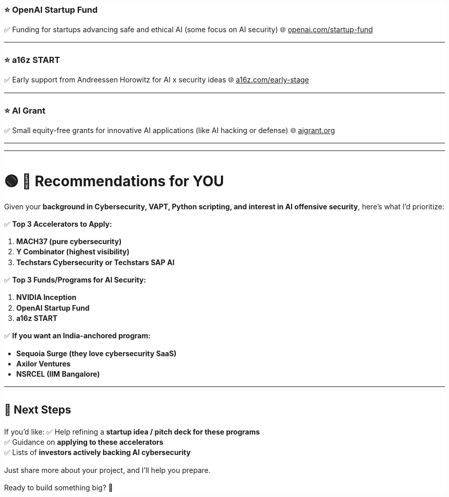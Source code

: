 
### ⭐ **OpenAI Startup Fund**

✅ Funding for startups advancing safe and ethical AI (some focus on AI security) 🌐 [openai.com/startup-fund](https://openai.com/startup-fund)

---

### ⭐ **a16z START**

✅ Early support from Andreessen Horowitz for AI x security ideas 🌐 [a16z.com/early-stage](https://a16z.com/early-stage/)

---

### ⭐ **AI Grant**

✅ Small equity-free grants for innovative AI applications (like AI hacking or defense) 🌐 [aigrant.org](https://aigrant.org/)

---

---

# 🟢 🎯 **Recommendations for YOU**

Given your **background in Cybersecurity, VAPT, Python scripting, and interest in AI offensive security**, here’s what I’d prioritize:

✅ **Top 3 Accelerators to Apply:**

1. **MACH37 (pure cybersecurity)**
2. **Y Combinator (highest visibility)**
3. **Techstars Cybersecurity or Techstars SAP AI**

✅ **Top 3 Funds/Programs for AI Security:**

1. **NVIDIA Inception**
2. **OpenAI Startup Fund**
3. **a16z START**

✅ **If you want an India-anchored program:**

- **Sequoia Surge (they love cybersecurity SaaS)**
- **Axilor Ventures**
- **NSRCEL (IIM Bangalore)**

---

## 🚀 Next Steps

If you’d like: ✅ Help refining a **startup idea / pitch deck for these programs**  
✅ Guidance on **applying to these accelerators**  
✅ Lists of **investors actively backing AI cybersecurity**

Just share more about your project, and I’ll help you prepare.

Ready to build something big? 💪